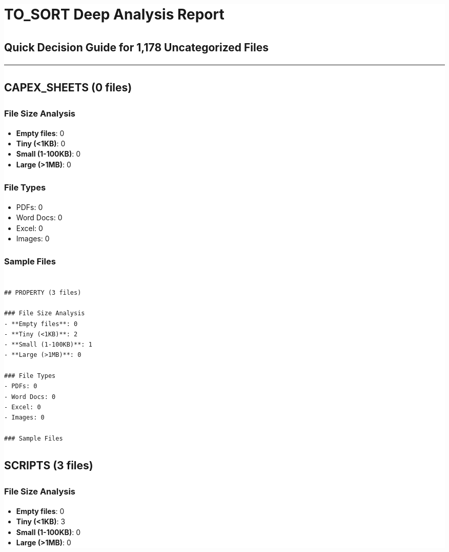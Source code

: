 # TO_SORT Deep Analysis Report
## Quick Decision Guide for 1,178 Uncategorized Files

---


## CAPEX_SHEETS (0 files)

### File Size Analysis
- **Empty files**: 0 
- **Tiny (<1KB)**: 0 
- **Small (1-100KB)**: 0
- **Large (>1MB)**: 0 

### File Types
- PDFs: 0
- Word Docs: 0
- Excel: 0
- Images: 0

### Sample Files
```

## PROPERTY (3 files)

### File Size Analysis
- **Empty files**: 0 
- **Tiny (<1KB)**: 2 
- **Small (1-100KB)**: 1
- **Large (>1MB)**: 0 

### File Types
- PDFs: 0
- Word Docs: 0
- Excel: 0
- Images: 0

### Sample Files
```

## SCRIPTS (3 files)

### File Size Analysis
- **Empty files**: 0 
- **Tiny (<1KB)**: 3 
- **Small (1-100KB)**: 0
- **Large (>1MB)**: 0 
